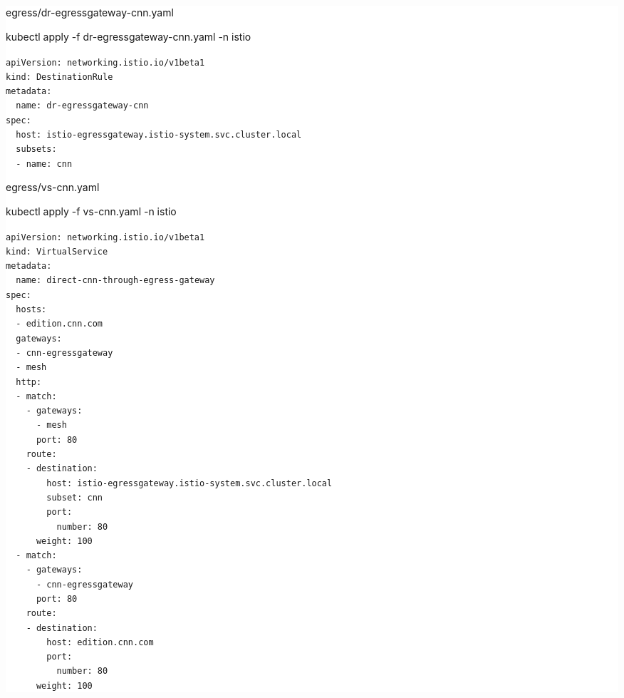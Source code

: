 egress/dr-egressgateway-cnn.yaml

kubectl apply -f dr-egressgateway-cnn.yaml -n istio

```
apiVersion: networking.istio.io/v1beta1
kind: DestinationRule
metadata:
  name: dr-egressgateway-cnn
spec:
  host: istio-egressgateway.istio-system.svc.cluster.local
  subsets:
  - name: cnn
```



egress/vs-cnn.yaml

kubectl apply -f vs-cnn.yaml -n istio

```
apiVersion: networking.istio.io/v1beta1
kind: VirtualService
metadata:
  name: direct-cnn-through-egress-gateway
spec:
  hosts:
  - edition.cnn.com
  gateways:
  - cnn-egressgateway
  - mesh
  http:
  - match:
    - gateways:
      - mesh
      port: 80
    route:
    - destination:
        host: istio-egressgateway.istio-system.svc.cluster.local
        subset: cnn
        port:
          number: 80
      weight: 100
  - match:
    - gateways:
      - cnn-egressgateway
      port: 80
    route:
    - destination:
        host: edition.cnn.com
        port:
          number: 80
      weight: 100
```

